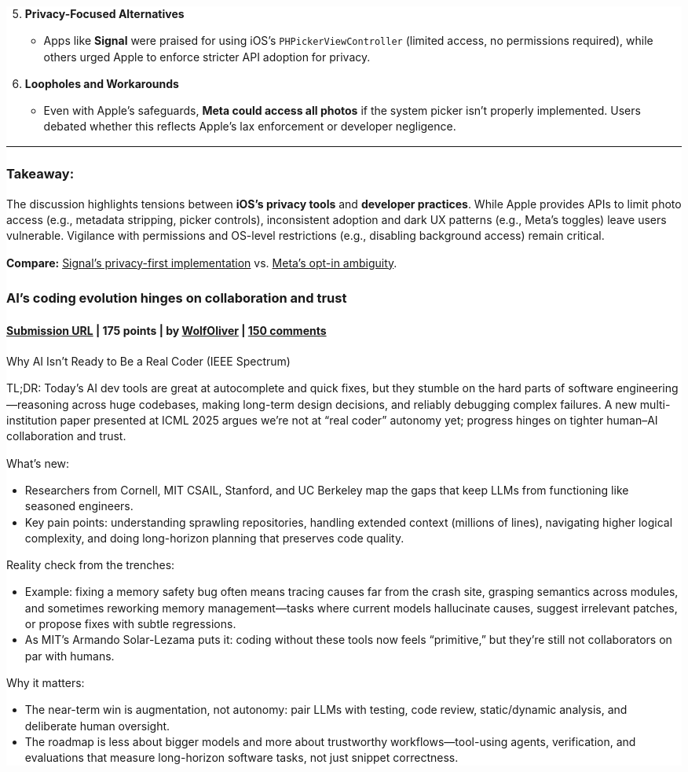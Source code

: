 5. **Privacy-Focused Alternatives**  
   - Apps like **Signal** were praised for using iOS’s `PHPickerViewController` (limited access, no permissions required), while others urged Apple to enforce stricter API adoption for privacy.

6. **Loopholes and Workarounds**  
   - Even with Apple’s safeguards, **Meta could access all photos** if the system picker isn’t properly implemented. Users debated whether this reflects Apple’s lax enforcement or developer negligence.

---

### Takeaway:  
The discussion highlights tensions between **iOS’s privacy tools** and **developer practices**. While Apple provides APIs to limit photo access (e.g., metadata stripping, picker controls), inconsistent adoption and dark UX patterns (e.g., Meta’s toggles) leave users vulnerable. Vigilance with permissions and OS-level restrictions (e.g., disabling background access) remain critical.  

**Compare:** [Signal’s privacy-first implementation](https://developer.apple.com/documentation/photokit) vs. [Meta’s opt-in ambiguity](https://about.fb.com/news/2023/09/ai-personalization-features-facebook-instagram/).

### AI’s coding evolution hinges on collaboration and trust

#### [Submission URL](https://spectrum.ieee.org/ai-for-coding) | 175 points | by [WolfOliver](https://news.ycombinator.com/user?id=WolfOliver) | [150 comments](https://news.ycombinator.com/item?id=45065343)

Why AI Isn’t Ready to Be a Real Coder (IEEE Spectrum)

TL;DR: Today’s AI dev tools are great at autocomplete and quick fixes, but they stumble on the hard parts of software engineering—reasoning across huge codebases, making long-term design decisions, and reliably debugging complex failures. A new multi-institution paper presented at ICML 2025 argues we’re not at “real coder” autonomy yet; progress hinges on tighter human–AI collaboration and trust.

What’s new:
- Researchers from Cornell, MIT CSAIL, Stanford, and UC Berkeley map the gaps that keep LLMs from functioning like seasoned engineers.
- Key pain points: understanding sprawling repositories, handling extended context (millions of lines), navigating higher logical complexity, and doing long-horizon planning that preserves code quality.

Reality check from the trenches:
- Example: fixing a memory safety bug often means tracing causes far from the crash site, grasping semantics across modules, and sometimes reworking memory management—tasks where current models hallucinate causes, suggest irrelevant patches, or propose fixes with subtle regressions.
- As MIT’s Armando Solar-Lezama puts it: coding without these tools now feels “primitive,” but they’re still not collaborators on par with humans.

Why it matters:
- The near-term win is augmentation, not autonomy: pair LLMs with testing, code review, static/dynamic analysis, and deliberate human oversight.
- The roadmap is less about bigger models and more about trustworthy workflows—tool-using agents, verification, and evaluations that measure long-horizon software tasks, not just snippet correctness.
